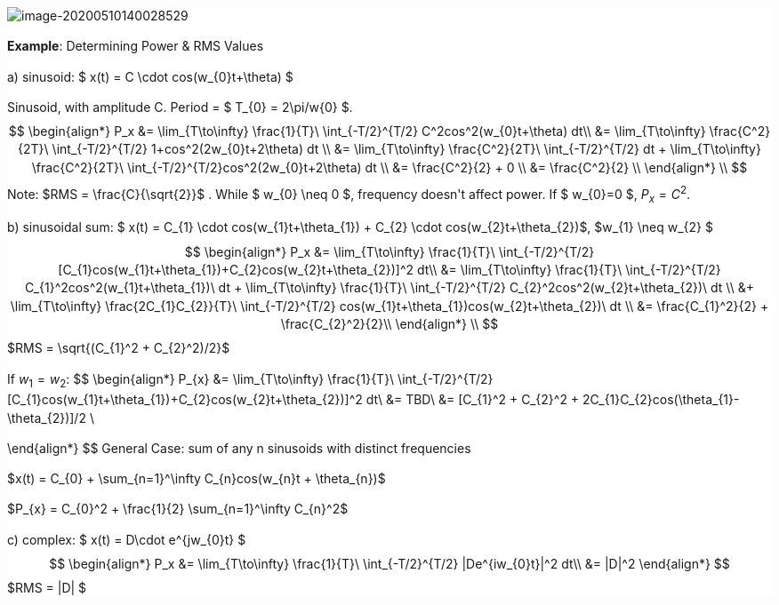 ![image-20200510140028529](C:\Users\Kaycee\AppData\Roaming\Typora\typora-user-images\image-20200510140028529.png)

**Example**: Determining Power & RMS Values

a) sinusoid:	$ x(t) = C \cdot cos(w_{0}t+\theta) $

Sinusoid, with amplitude C. Period = $ T_{0} = 2\pi/w{0} $.
$$
\begin{align*}
P_x &= \lim_{T\to\infty} \frac{1}{T}\ \int_{-T/2}^{T/2} C^2cos^2(w_{0}t+\theta) dt\\
&= \lim_{T\to\infty} \frac{C^2}{2T}\ \int_{-T/2}^{T/2} 1+cos^2(2w_{0}t+2\theta) dt \\
&= \lim_{T\to\infty} \frac{C^2}{2T}\ \int_{-T/2}^{T/2} dt + \lim_{T\to\infty} \frac{C^2}{2T}\ \int_{-T/2}^{T/2}cos^2(2w_{0}t+2\theta) dt \\
&= \frac{C^2}{2} + 0 \\
&= \frac{C^2}{2} \\
\end{align*} \\
$$
Note: $RMS = \frac{C}{\sqrt{2}}$ . While $ w_{0} \neq 0 $, frequency doesn't affect power. If $ w_{0}=0 $, $P_{x}=C^2$.

b) sinusoidal sum:	 $ x(t) = C_{1} \cdot cos(w_{1}t+\theta_{1}) + C_{2} \cdot cos(w_{2}t+\theta_{2})$,		 $w_{1} \neq w_{2} $
$$
\begin{align*}
P_x &= \lim_{T\to\infty} \frac{1}{T}\ \int_{-T/2}^{T/2} [C_{1}cos(w_{1}t+\theta_{1})+C_{2}cos(w_{2}t+\theta_{2})]^2 dt\\
&= \lim_{T\to\infty} \frac{1}{T}\ \int_{-T/2}^{T/2} C_{1}^2cos^2(w_{1}t+\theta_{1})\ dt + \lim_{T\to\infty} \frac{1}{T}\ \int_{-T/2}^{T/2} C_{2}^2cos^2(w_{2}t+\theta_{2})\ dt \\
&+ \lim_{T\to\infty} \frac{2C_{1}C_{2}}{T}\ \int_{-T/2}^{T/2} cos(w_{1}t+\theta_{1})cos(w_{2}t+\theta_{2})\ dt \\
&= \frac{C_{1}^2}{2} + \frac{C_{2}^2}{2}\\
\end{align*} \\
$$
$RMS = \sqrt{(C_{1}^2 + C_{2}^2)/2}$

If $w_{1} = w_{2}$:
$$
\begin{align*}
P_{x} &= \lim_{T\to\infty} \frac{1}{T}\ \int_{-T/2}^{T/2} [C_{1}cos(w_{1}t+\theta_{1})+C_{2}cos(w_{2}t+\theta_{2})]^2 dt\\
&= TBD\\
&= [C_{1}^2 + C_{2}^2 + 2C_{1}C_{2}cos(\theta_{1}-\theta_{2})]/2 \\

\end{align*}
$$
General Case: sum of any n sinusoids with distinct frequencies

$x(t) = C_{0} + \sum_{n=1}^\infty C_{n}cos(w_{n}t + \theta_{n})$

$P_{x} = C_{0}^2 + \frac{1}{2} \sum_{n=1}^\infty C_{n}^2$

c) complex:	 $ x(t) = D\cdot e^{jw_{0}t} $
$$
\begin{align*}
P_x &= \lim_{T\to\infty} \frac{1}{T}\ \int_{-T/2}^{T/2} |De^{iw_{0}t}|^2 dt\\
&= |D|^2
\end{align*}
$$
$RMS = |D| $
